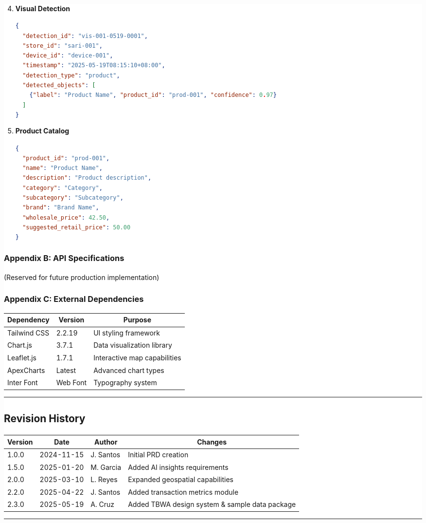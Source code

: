 4. **Visual Detection**
   ```json
   {
     "detection_id": "vis-001-0519-0001",
     "store_id": "sari-001",
     "device_id": "device-001",
     "timestamp": "2025-05-19T08:15:10+08:00",
     "detection_type": "product",
     "detected_objects": [
       {"label": "Product Name", "product_id": "prod-001", "confidence": 0.97}
     ]
   }
   ```

5. **Product Catalog**
   ```json
   {
     "product_id": "prod-001",
     "name": "Product Name",
     "description": "Product description",
     "category": "Category",
     "subcategory": "Subcategory",
     "brand": "Brand Name",
     "wholesale_price": 42.50,
     "suggested_retail_price": 50.00
   }
   ```

### Appendix B: API Specifications

(Reserved for future production implementation)

### Appendix C: External Dependencies

| Dependency | Version | Purpose |
|------------|---------|---------|
| Tailwind CSS | 2.2.19 | UI styling framework |
| Chart.js | 3.7.1 | Data visualization library |
| Leaflet.js | 1.7.1 | Interactive map capabilities |
| ApexCharts | Latest | Advanced chart types |
| Inter Font | Web Font | Typography system |

---

## Revision History

| Version | Date | Author | Changes |
|---------|------|--------|---------|
| 1.0.0 | 2024-11-15 | J. Santos | Initial PRD creation |
| 1.5.0 | 2025-01-20 | M. Garcia | Added AI insights requirements |
| 2.0.0 | 2025-03-10 | L. Reyes | Expanded geospatial capabilities |
| 2.2.0 | 2025-04-22 | J. Santos | Added transaction metrics module |
| 2.3.0 | 2025-05-19 | A. Cruz | Added TBWA design system & sample data package |

---